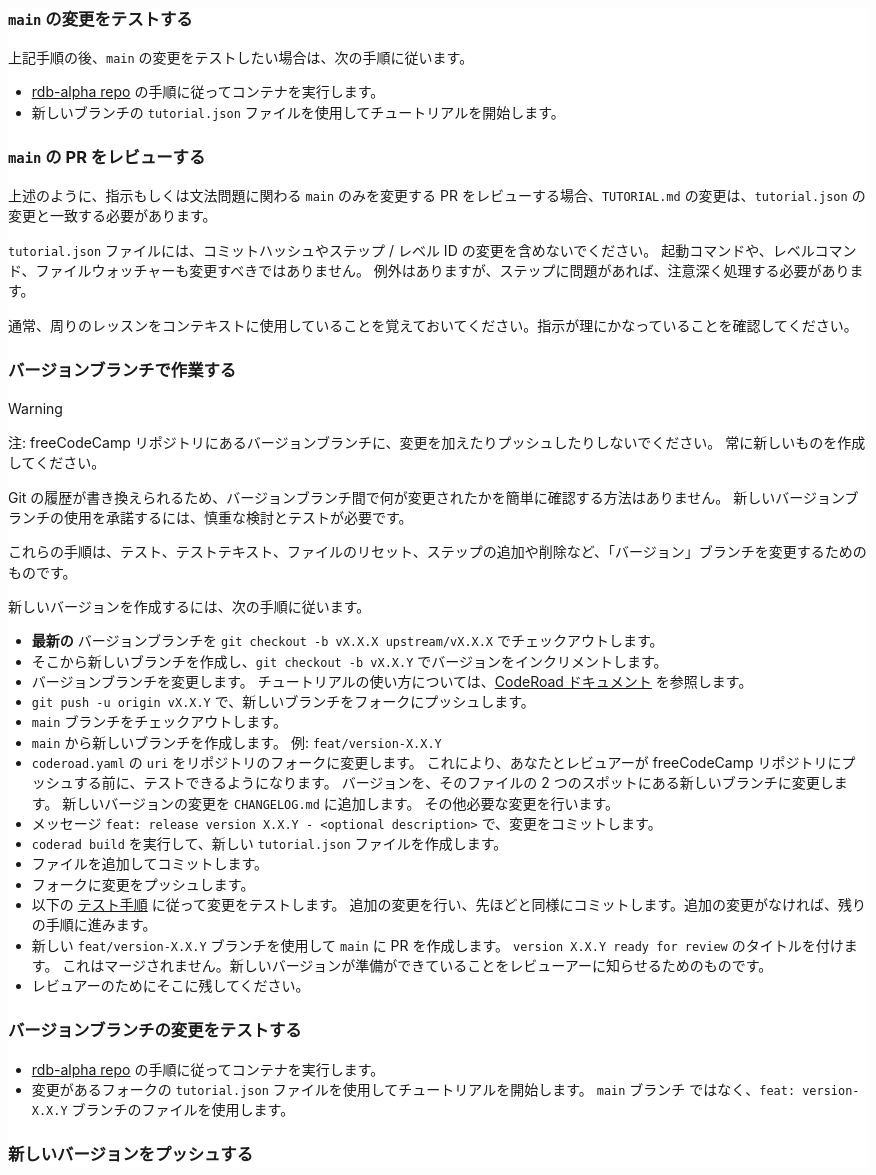 ### `main` の変更をテストする

上記手順の後、`main` の変更をテストしたい場合は、次の手順に従います。

- [rdb-alpha repo](https://github.com/freeCodeCamp/rdb-alpha) の手順に従ってコンテナを実行します。
- 新しいブランチの `tutorial.json` ファイルを使用してチュートリアルを開始します。

### `main` の PR をレビューする

上述のように、指示もしくは文法問題に関わる `main` のみを変更する PR をレビューする場合、`TUTORIAL.md` の変更は、`tutorial.json` の変更と一致する必要があります。

`tutorial.json` ファイルには、コミットハッシュやステップ / レベル ID の変更を含めないでください。 起動コマンドや、レベルコマンド、ファイルウォッチャーも変更すべきではありません。 例外はありますが、ステップに問題があれば、注意深く処理する必要があります。

通常、周りのレッスンをコンテキストに使用していることを覚えておいてください。指示が理にかなっていることを確認してください。

### バージョンブランチで作業する

> [!WARNING]
> 
> 注: freeCodeCamp リポジトリにあるバージョンブランチに、変更を加えたりプッシュしたりしないでください。 常に新しいものを作成してください。

Git の履歴が書き換えられるため、バージョンブランチ間で何が変更されたかを簡単に確認する方法はありません。 新しいバージョンブランチの使用を承諾するには、慎重な検討とテストが必要です。

これらの手順は、テスト、テストテキスト、ファイルのリセット、ステップの追加や削除など、「バージョン」ブランチを変更するためのものです。

新しいバージョンを作成するには、次の手順に従います。

- **最新の** バージョンブランチを `git checkout -b vX.X.X upstream/vX.X.X` でチェックアウトします。
- そこから新しいブランチを作成し、`git checkout -b vX.X.Y` でバージョンをインクリメントします。
- バージョンブランチを変更します。 チュートリアルの使い方については、[CodeRoad ドキュメント](https://coderoad.github.io/docs/edit-tutorial) を参照します。
- `git push -u origin vX.X.Y` で、新しいブランチをフォークにプッシュします。
- `main` ブランチをチェックアウトします。
- `main` から新しいブランチを作成します。 例: `feat/version-X.X.Y`
- `coderoad.yaml` の `uri` をリポジトリのフォークに変更します。 これにより、あなたとレビュアーが freeCodeCamp リポジトリにプッシュする前に、テストできるようになります。 バージョンを、そのファイルの 2 つのスポットにある新しいブランチに変更します。 新しいバージョンの変更を `CHANGELOG.md` に追加します。 その他必要な変更を行います。
- メッセージ `feat: release version X.X.Y - <optional description>` で、変更をコミットします。
- `coderad build` を実行して、新しい `tutorial.json` ファイルを作成します。
- ファイルを追加してコミットします。
- フォークに変更をプッシュします。
- 以下の [テスト手順](#testing-changes-to-a-version-branch) に従って変更をテストします。 追加の変更を行い、先ほどと同様にコミットします。追加の変更がなければ、残りの手順に進みます。
- 新しい `feat/version-X.X.Y` ブランチを使用して `main` に PR を作成します。 `version X.X.Y ready for review` のタイトルを付けます。 これはマージされません。新しいバージョンが準備ができていることをレビューアーに知らせるためのものです。
- レビュアーのためにそこに残してください。

### バージョンブランチの変更をテストする

- [rdb-alpha repo](https://github.com/freeCodeCamp/rdb-alpha) の手順に従ってコンテナを実行します。
- 変更があるフォークの `tutorial.json` ファイルを使用してチュートリアルを開始します。 `main` ブランチ ではなく、`feat: version-X.X.Y` ブランチのファイルを使用します。

### 新しいバージョンをプッシュする
